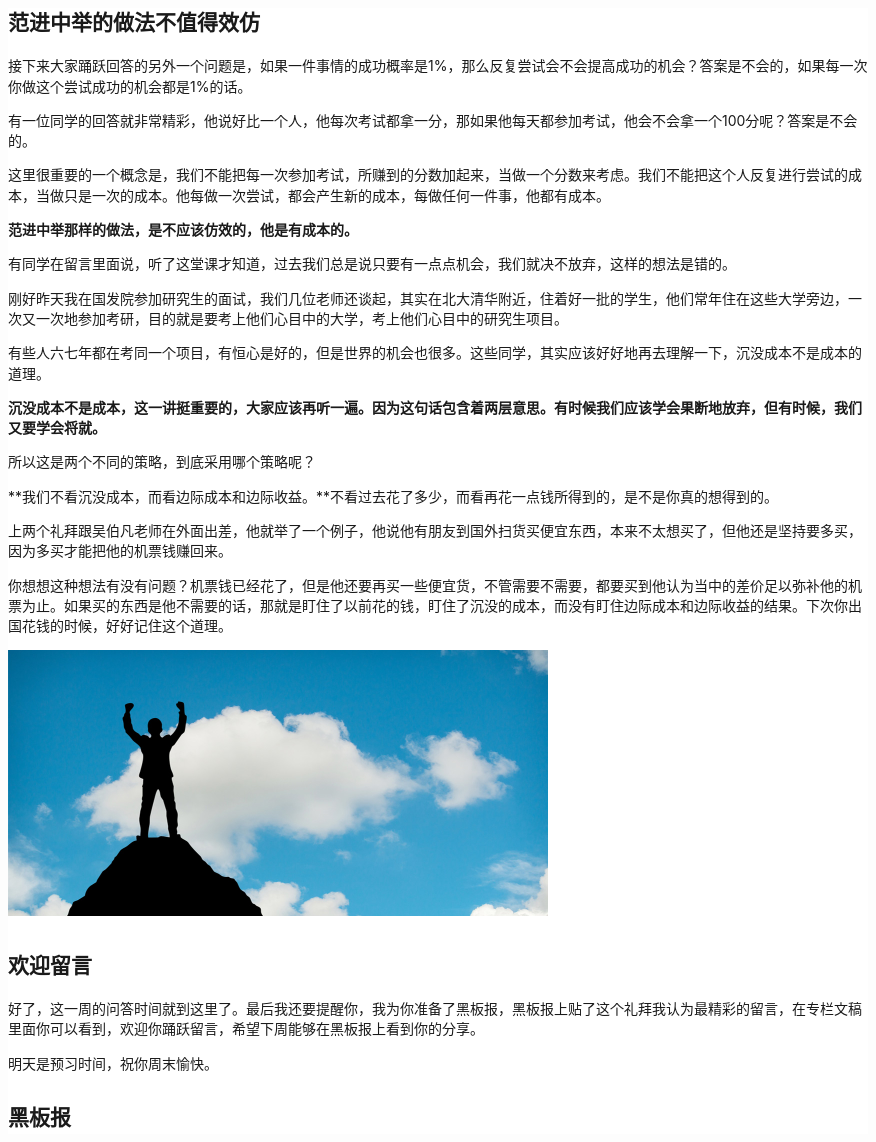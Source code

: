 ## 范进中举的做法不值得效仿

接下来大家踊跃回答的另外一个问题是，如果一件事情的成功概率是1%，那么反复尝试会不会提高成功的机会？答案是不会的，如果每一次你做这个尝试成功的机会都是1%的话。

有一位同学的回答就非常精彩，他说好比一个人，他每次考试都拿一分，那如果他每天都参加考试，他会不会拿一个100分呢？答案是不会的。

这里很重要的一个概念是，我们不能把每一次参加考试，所赚到的分数加起来，当做一个分数来考虑。我们不能把这个人反复进行尝试的成本，当做只是一次的成本。他每做一次尝试，都会产生新的成本，每做任何一件事，他都有成本。

**范进中举那样的做法，是不应该仿效的，他是有成本的。**

有同学在留言里面说，听了这堂课才知道，过去我们总是说只要有一点点机会，我们就决不放弃，这样的想法是错的。

刚好昨天我在国发院参加研究生的面试，我们几位老师还谈起，其实在北大清华附近，住着好一批的学生，他们常年住在这些大学旁边，一次又一次地参加考研，目的就是要考上他们心目中的大学，考上他们心目中的研究生项目。

有些人六七年都在考同一个项目，有恒心是好的，但是世界的机会也很多。这些同学，其实应该好好地再去理解一下，沉没成本不是成本的道理。

**沉没成本不是成本，这一讲挺重要的，大家应该再听一遍。因为这句话包含着两层意思。有时候我们应该学会果断地放弃，但有时候，我们又要学会将就。**

所以这是两个不同的策略，到底采用哪个策略呢？

**我们不看沉没成本，而看边际成本和边际收益。**不看过去花了多少，而看再花一点钱所得到的，是不是你真的想得到的。

上两个礼拜跟吴伯凡老师在外面出差，他就举了一个例子，他说他有朋友到国外扫货买便宜东西，本来不太想买了，但他还是坚持要多买，因为多买才能把他的机票钱赚回来。

你想想这种想法有没有问题？机票钱已经花了，但是他还要再买一些便宜货，不管需要不需要，都要买到他认为当中的差价足以弥补他的机票为止。如果买的东西是他不需要的话，那就是盯住了以前花的钱，盯住了沉没的成本，而没有盯住边际成本和边际收益的结果。下次你出国花钱的时候，好好记住这个道理。

![](/assets/economics/images/2017/03/17/e.png)

## 欢迎留言

好了，这一周的问答时间就到这里了。最后我还要提醒你，我为你准备了黑板报，黑板报上贴了这个礼拜我认为最精彩的留言，在专栏文稿里面你可以看到，欢迎你踊跃留言，希望下周能够在黑板报上看到你的分享。

明天是预习时间，祝你周末愉快。

## 黑板报
